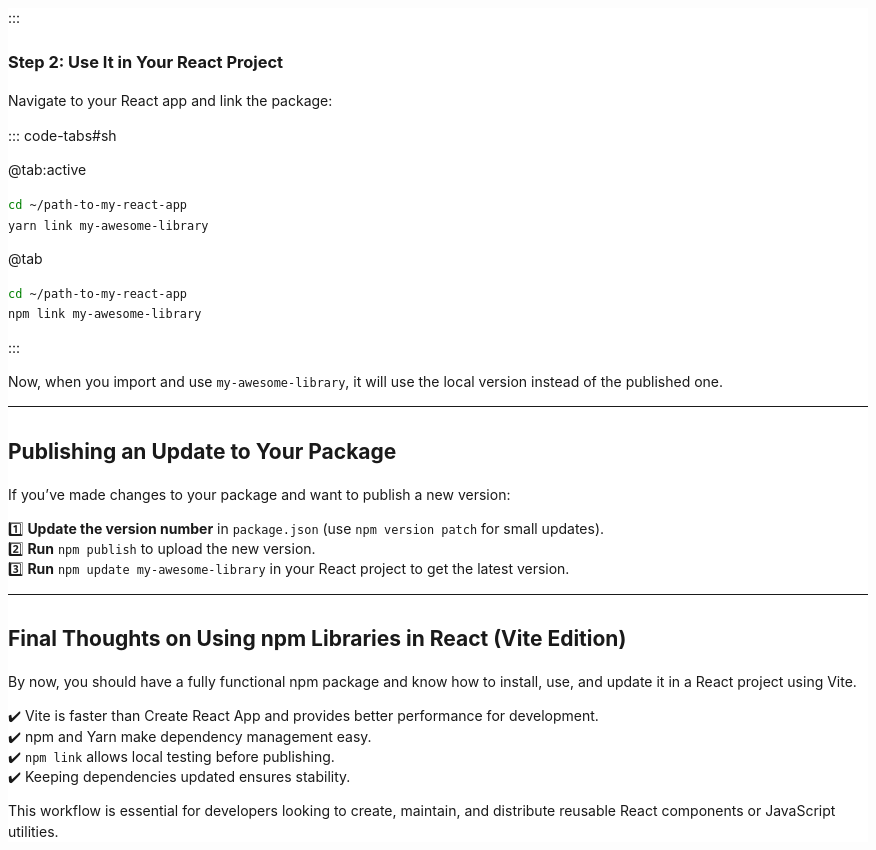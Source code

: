 :::

### Step 2: Use It in Your React Project

Navigate to your React app and link the package:

::: code-tabs#sh

@tab:active <FontIcon icon="fa-brands fa-yarn"/>

```sh
cd ~/path-to-my-react-app
yarn link my-awesome-library

```

@tab <FontIcon icon="fa-brands fa-npm"/>

```sh
cd ~/path-to-my-react-app
npm link my-awesome-library
```

:::

Now, when you import and use `my-awesome-library`, it will use the local version instead of the published one.

---

## Publishing an Update to Your Package

If you’ve made changes to your package and want to publish a new version:

1️⃣ **Update the version number** in <FontIcon icon="iconfont icon-json"/>`package.json` (use `npm version patch` for small updates).  
2️⃣ **Run** `npm publish` to upload the new version.  
3️⃣ **Run** `npm update my-awesome-library` in your React project to get the latest version.

---

## Final Thoughts on Using npm Libraries in React (Vite Edition)

By now, you should have a fully functional npm package and know how to install, use, and update it in a React project using Vite.

✔️ Vite is faster than Create React App and provides better performance for development.  
✔️ npm and Yarn make dependency management easy.  
✔️ `npm link` allows local testing before publishing.  
✔️ Keeping dependencies updated ensures stability.

This workflow is essential for developers looking to create, maintain, and distribute reusable React components or JavaScript utilities.
